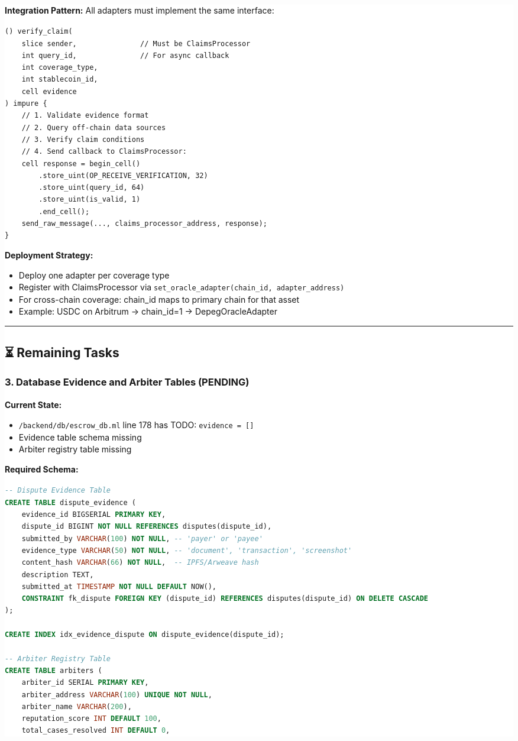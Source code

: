 **Integration Pattern:**
All adapters must implement the same interface:
```func
() verify_claim(
    slice sender,               // Must be ClaimsProcessor
    int query_id,               // For async callback
    int coverage_type,
    int stablecoin_id,
    cell evidence
) impure {
    // 1. Validate evidence format
    // 2. Query off-chain data sources
    // 3. Verify claim conditions
    // 4. Send callback to ClaimsProcessor:
    cell response = begin_cell()
        .store_uint(OP_RECEIVE_VERIFICATION, 32)
        .store_uint(query_id, 64)
        .store_uint(is_valid, 1)
        .end_cell();
    send_raw_message(..., claims_processor_address, response);
}
```

**Deployment Strategy:**
- Deploy one adapter per coverage type
- Register with ClaimsProcessor via `set_oracle_adapter(chain_id, adapter_address)`
- For cross-chain coverage: chain_id maps to primary chain for that asset
- Example: USDC on Arbitrum -> chain_id=1 -> DepegOracleAdapter

---

## ⏳ Remaining Tasks

### 3. Database Evidence and Arbiter Tables (PENDING)

**Current State:**
- `/backend/db/escrow_db.ml` line 178 has TODO: `evidence = []`
- Evidence table schema missing
- Arbiter registry table missing

**Required Schema:**

```sql
-- Dispute Evidence Table
CREATE TABLE dispute_evidence (
    evidence_id BIGSERIAL PRIMARY KEY,
    dispute_id BIGINT NOT NULL REFERENCES disputes(dispute_id),
    submitted_by VARCHAR(100) NOT NULL, -- 'payer' or 'payee'
    evidence_type VARCHAR(50) NOT NULL, -- 'document', 'transaction', 'screenshot'
    content_hash VARCHAR(66) NOT NULL,  -- IPFS/Arweave hash
    description TEXT,
    submitted_at TIMESTAMP NOT NULL DEFAULT NOW(),
    CONSTRAINT fk_dispute FOREIGN KEY (dispute_id) REFERENCES disputes(dispute_id) ON DELETE CASCADE
);

CREATE INDEX idx_evidence_dispute ON dispute_evidence(dispute_id);

-- Arbiter Registry Table
CREATE TABLE arbiters (
    arbiter_id SERIAL PRIMARY KEY,
    arbiter_address VARCHAR(100) UNIQUE NOT NULL,
    arbiter_name VARCHAR(200),
    reputation_score INT DEFAULT 100,
    total_cases_resolved INT DEFAULT 0,
```